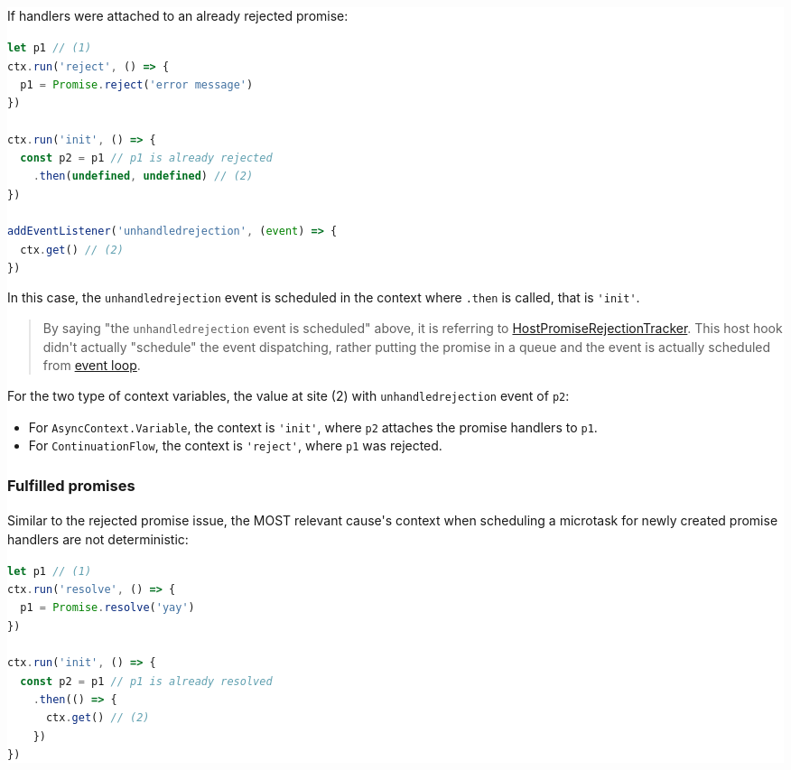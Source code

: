 
If handlers were attached to an already rejected promise:

```js
let p1 // (1)
ctx.run('reject', () => {
  p1 = Promise.reject('error message')
})

ctx.run('init', () => {
  const p2 = p1 // p1 is already rejected
    .then(undefined, undefined) // (2)
})

addEventListener('unhandledrejection', (event) => {
  ctx.get() // (2)
})
```

In this case, the `unhandledrejection` event is scheduled in the context where
`.then` is called, that is `'init'`.

> By saying "the `unhandledrejection` event is scheduled" above, it is
> referring to [HostPromiseRejectionTracker](https://html.spec.whatwg.org/#the-hostpromiserejectiontracker-implementation).
> This host hook didn't actually "schedule" the event dispatching, rather putting the
> promise in a queue and the event is actually scheduled from [event loop](https://html.spec.whatwg.org/#notify-about-rejected-promises).

For the two type of context variables, the value at site (2) with
`unhandledrejection` event of `p2`:

- For `AsyncContext.Variable`, the context is `'init'`, where `p2`
  attaches the promise handlers to `p1`.
- For `ContinuationFlow`, the context is `'reject'`, where `p1` was rejected.

### Fulfilled promises

Similar to the rejected promise issue, the MOST relevant cause's context when
scheduling a microtask for newly created promise handlers are not
deterministic:

```js
let p1 // (1)
ctx.run('resolve', () => {
  p1 = Promise.resolve('yay')
})

ctx.run('init', () => {
  const p2 = p1 // p1 is already resolved
    .then(() => {
      ctx.get() // (2)
    })
})
```
